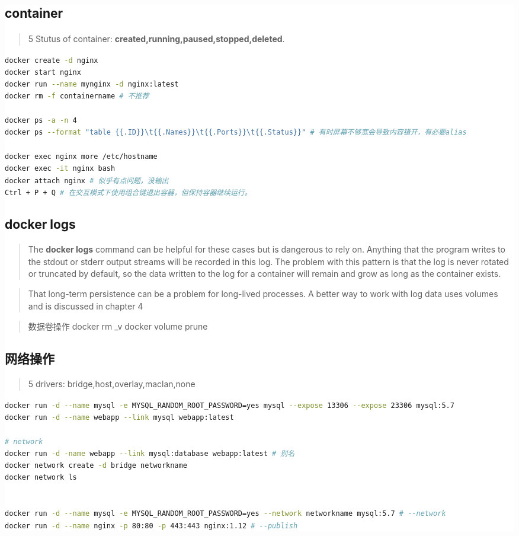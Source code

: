 ## container

> 5 Stutus of container: **created,running,paused,stopped,deleted**.

```bash
docker create -d nginx
docker start nginx
docker run --name mynginx -d nginx:latest
docker rm -f containername # 不推荐

docker ps -a -n 4
docker ps --format "table {{.ID}}\t{{.Names}}\t{{.Ports}}\t{{.Status}}" # 有时屏幕不够宽会导致内容错开，有必要alias

docker exec nginx more /etc/hostname
docker exec -it nginx bash
docker attach nginx # 似乎有点问题，没输出
Ctrl + P + Q # 在交互模式下使用组合键退出容器，但保持容器继续运行。
```

## docker logs

> The **docker logs** command can be helpful for these cases but is dangerous to rely on. Anything that the program writes to the stdout or stderr output streams will be recorded in this log. The problem with this pattern is that the log is never rotated or truncated by default, so the data written to the log for a container will remain and grow as long as the container exists.

> That long-term persistence can be a problem for long-lived processes. A better way to work with log data uses volumes and is discussed in chapter 4

> 数据卷操作
> docker rm \_v <container>
> docker volume prune

## 网络操作

> 5 drivers: bridge,host,overlay,maclan,none

```bash
docker run -d --name mysql -e MYSQL_RANDOM_ROOT_PASSWORD=yes mysql --expose 13306 --expose 23306 mysql:5.7
docker run -d --name webapp --link mysql webapp:latest

# network
docker run -d -name webapp --link mysql:database webapp:latest # 别名
docker network create -d bridge networkname
docker network ls


docker run -d --name mysql -e MYSQL_RANDOM_ROOT_PASSWORD=yes --network networkname mysql:5.7 # --network
docker run -d --name nginx -p 80:80 -p 443:443 nginx:1.12 # --publish

```
